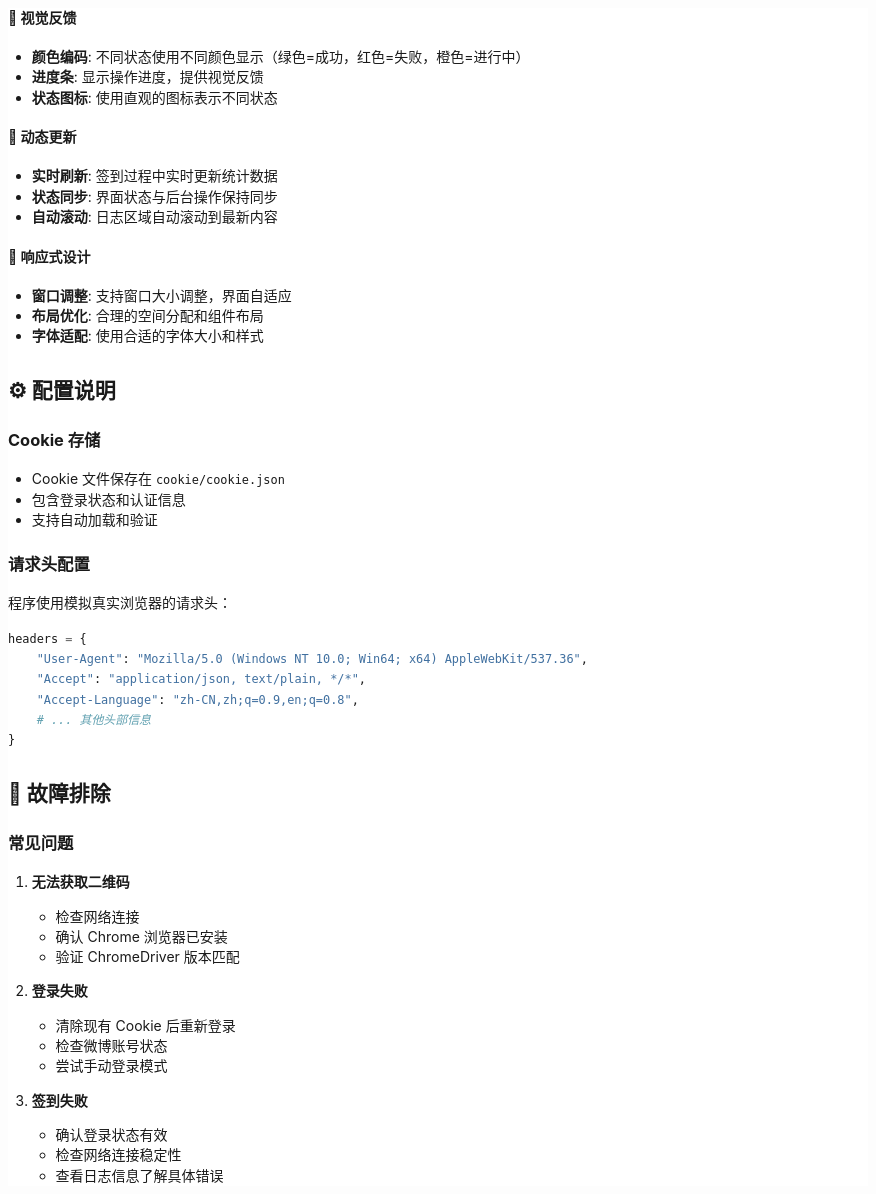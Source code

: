 #### 🎨 视觉反馈
- **颜色编码**: 不同状态使用不同颜色显示（绿色=成功，红色=失败，橙色=进行中）
- **进度条**: 显示操作进度，提供视觉反馈
- **状态图标**: 使用直观的图标表示不同状态

#### 🔄 动态更新
- **实时刷新**: 签到过程中实时更新统计数据
- **状态同步**: 界面状态与后台操作保持同步
- **自动滚动**: 日志区域自动滚动到最新内容

#### 📱 响应式设计
- **窗口调整**: 支持窗口大小调整，界面自适应
- **布局优化**: 合理的空间分配和组件布局
- **字体适配**: 使用合适的字体大小和样式

## ⚙️ 配置说明

### Cookie 存储
- Cookie 文件保存在 `cookie/cookie.json`
- 包含登录状态和认证信息
- 支持自动加载和验证

### 请求头配置
程序使用模拟真实浏览器的请求头：
```python
headers = {
    "User-Agent": "Mozilla/5.0 (Windows NT 10.0; Win64; x64) AppleWebKit/537.36",
    "Accept": "application/json, text/plain, */*",
    "Accept-Language": "zh-CN,zh;q=0.9,en;q=0.8",
    # ... 其他头部信息
}
```

## 🔧 故障排除

### 常见问题

1. **无法获取二维码**
   - 检查网络连接
   - 确认 Chrome 浏览器已安装
   - 验证 ChromeDriver 版本匹配

2. **登录失败**
   - 清除现有 Cookie 后重新登录
   - 检查微博账号状态
   - 尝试手动登录模式

3. **签到失败**
   - 确认登录状态有效
   - 检查网络连接稳定性
   - 查看日志信息了解具体错误
